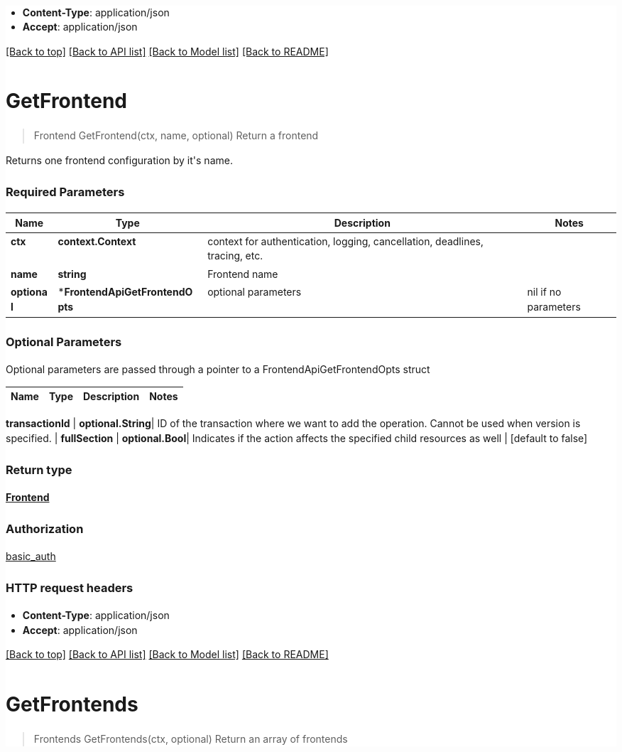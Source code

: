  - **Content-Type**: application/json
 - **Accept**: application/json

[[Back to top]](#) [[Back to API list]](../README.md#documentation-for-api-endpoints) [[Back to Model list]](../README.md#documentation-for-models) [[Back to README]](../README.md)

# **GetFrontend**
> Frontend GetFrontend(ctx, name, optional)
Return a frontend

Returns one frontend configuration by it's name.

### Required Parameters

Name | Type | Description  | Notes
------------- | ------------- | ------------- | -------------
 **ctx** | **context.Context** | context for authentication, logging, cancellation, deadlines, tracing, etc.
  **name** | **string**| Frontend name | 
 **optional** | ***FrontendApiGetFrontendOpts** | optional parameters | nil if no parameters

### Optional Parameters
Optional parameters are passed through a pointer to a FrontendApiGetFrontendOpts struct

Name | Type | Description  | Notes
------------- | ------------- | ------------- | -------------

 **transactionId** | **optional.String**| ID of the transaction where we want to add the operation. Cannot be used when version is specified. | 
 **fullSection** | **optional.Bool**| Indicates if the action affects the specified child resources as well | [default to false]

### Return type

[**Frontend**](frontend.md)

### Authorization

[basic_auth](../README.md#basic_auth)

### HTTP request headers

 - **Content-Type**: application/json
 - **Accept**: application/json

[[Back to top]](#) [[Back to API list]](../README.md#documentation-for-api-endpoints) [[Back to Model list]](../README.md#documentation-for-models) [[Back to README]](../README.md)

# **GetFrontends**
> Frontends GetFrontends(ctx, optional)
Return an array of frontends
